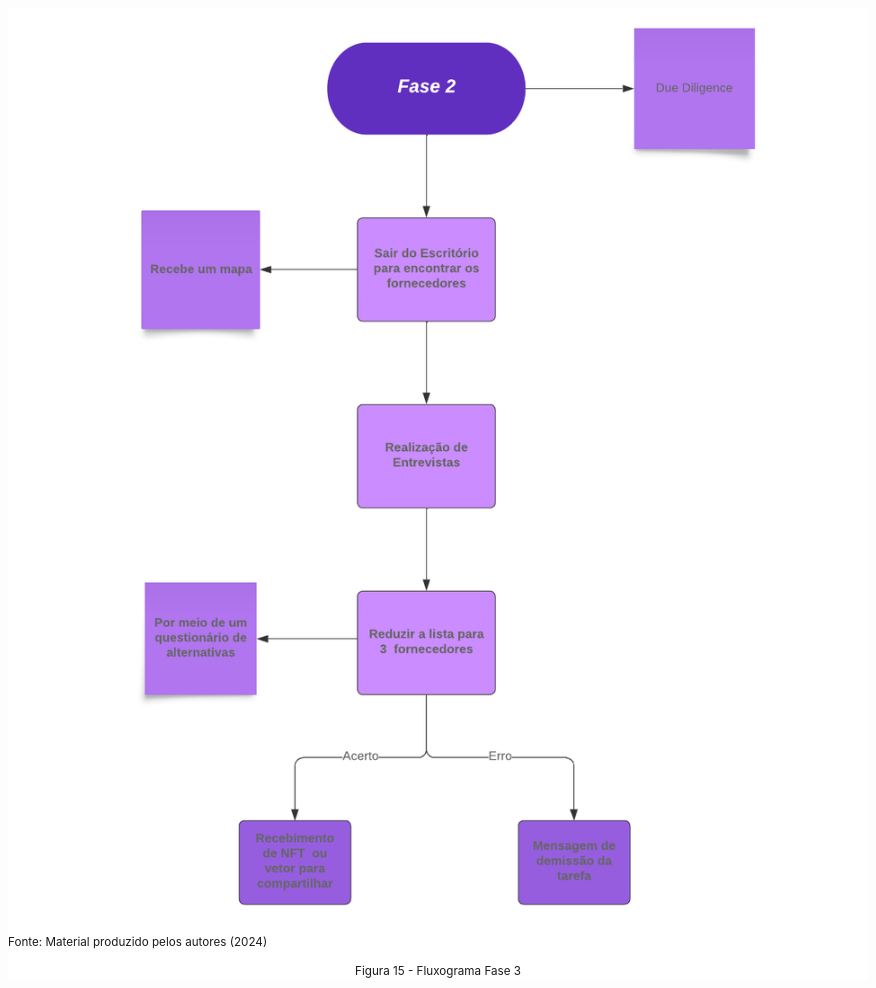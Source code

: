 <img src="../assets/imagensGdd/fase2.png" width="100%">
<sup>Fonte: Material produzido pelos autores (2024)</sup>
</div>

<div align="center">
<sub>Figura 15 - Fluxograma Fase 3</sub>